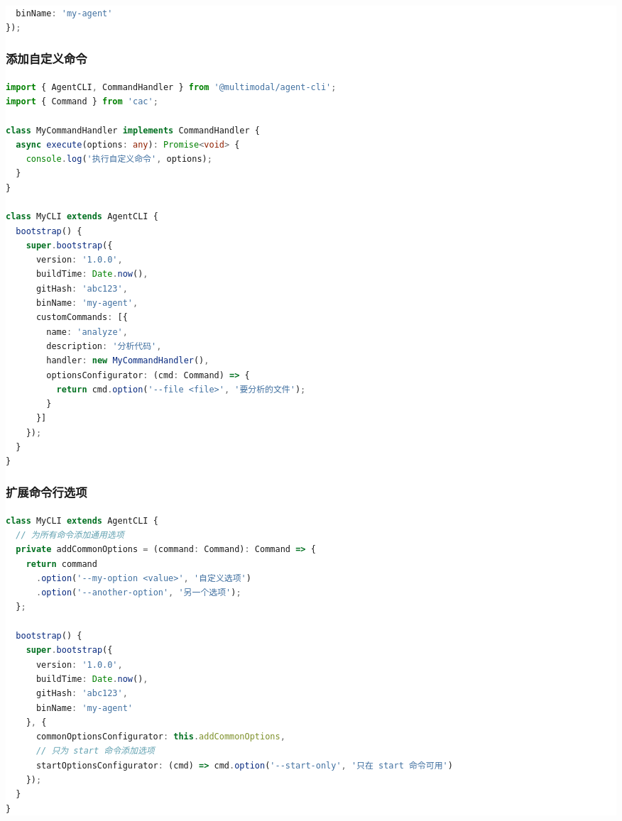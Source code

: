 ```typescript
  binName: 'my-agent'
});
```

### 添加自定义命令

```typescript
import { AgentCLI, CommandHandler } from '@multimodal/agent-cli';
import { Command } from 'cac';

class MyCommandHandler implements CommandHandler {
  async execute(options: any): Promise<void> {
    console.log('执行自定义命令', options);
  }
}

class MyCLI extends AgentCLI {
  bootstrap() {
    super.bootstrap({
      version: '1.0.0',
      buildTime: Date.now(),
      gitHash: 'abc123',
      binName: 'my-agent',
      customCommands: [{
        name: 'analyze',
        description: '分析代码',
        handler: new MyCommandHandler(),
        optionsConfigurator: (cmd: Command) => {
          return cmd.option('--file <file>', '要分析的文件');
        }
      }]
    });
  }
}
```

### 扩展命令行选项

```typescript
class MyCLI extends AgentCLI {
  // 为所有命令添加通用选项
  private addCommonOptions = (command: Command): Command => {
    return command
      .option('--my-option <value>', '自定义选项')
      .option('--another-option', '另一个选项');
  };

  bootstrap() {
    super.bootstrap({
      version: '1.0.0',
      buildTime: Date.now(),
      gitHash: 'abc123',
      binName: 'my-agent'
    }, {
      commonOptionsConfigurator: this.addCommonOptions,
      // 只为 start 命令添加选项
      startOptionsConfigurator: (cmd) => cmd.option('--start-only', '只在 start 命令可用')
    });
  }
}
```
